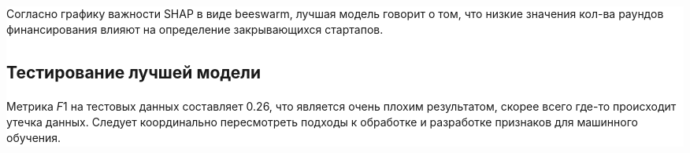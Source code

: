 Согласно графику важности SHAP в виде beeswarm, лучшая модель говорит о том, что низкие значения кол-ва раундов финансирования влияют на определение закрывающихся стартапов.

## Тестирование лучшей модели

Метрика $F1$ на тестовых данных составляет 0.26, что является очень плохим результатом, скорее всего где-то происходит утечка данных. Следует координально пересмотреть подходы к обработке и разработке признаков для машинного обучения.